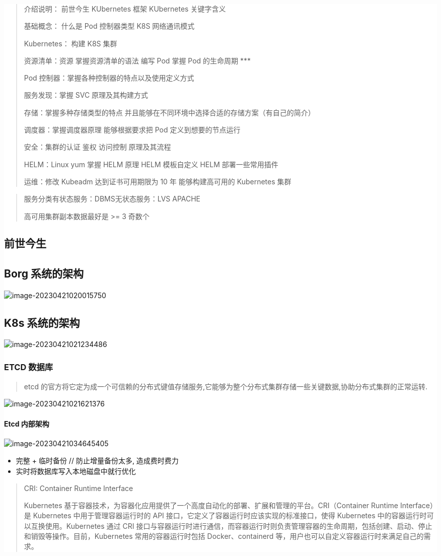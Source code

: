 > 介绍说明： 前世今生 KUbernetes 框架 KUbernetes 关键字含义
>
> 基础概念： 什么是 Pod 控制器类型 K8S 网络通讯模式
>
> Kubernetes： 构建 K8S 集群
>
> 资源清单：资源 掌握资源清单的语法 编写 Pod 掌握 Pod 的生命周期 ***
>
> Pod 控制器：掌握各种控制器的特点以及使用定义方式
>
> 服务发现：掌握 SVC 原理及其构建方式
>
> 存储：掌握多种存储类型的特点 并且能够在不同环境中选择合适的存储方案（有自己的简介）
>
> 调度器：掌握调度器原理 能够根据要求把 Pod 定义到想要的节点运行
>
> 安全：集群的认证 鉴权 访问控制 原理及其流程
>
> HELM：Linux yum 掌握 HELM 原理 HELM 模板自定义 HELM 部署一些常用插件
>
> 运维：修改 Kubeadm 达到证书可用期限为 10 年 能够构建高可用的 Kubernetes 集群

> 服务分类有状态服务：DBMS无状态服务：LVS APACHE
>
> 高可用集群副本数据最好是 >= 3 奇数个

## 前世今生

## Borg 系统的架构

![image-20230421020015750](https://img.onmicrosoft.cn/k8s/202304210200775.png)

## K8s 系统的架构

![image-20230421021234486](https://img.onmicrosoft.cn/k8s/202304210212515.png)

### ETCD 数据库

> etcd 的官方将它定为成一个可信赖的分布式键值存储服务,它能够为整个分布式集群存储一些关键数据,协助分布式集群的正常运转.

![image-20230421021621376](https://img.onmicrosoft.cn/k8s/202304210216404.png)

#### Etcd 内部架构

![image-20230421034645405](https://img.onmicrosoft.cn/k8s/202304210346434.png)

- 完整 + 临时备份 // 防止增量备份太多, 造成费时费力
- 实时将数据库写入本地磁盘中就行优化

> CRI: Container Runtime Interface
>
> Kubernetes 基于容器技术，为容器化应用提供了一个高度自动化的部署、扩展和管理的平台。CRI（Container Runtime Interface）是 Kubernetes 中用于管理容器运行时的 API 接口，它定义了容器运行时应该实现的标准接口，使得 Kubernetes 中的容器运行时可以互换使用。Kubernetes 通过 CRI 接口与容器运行时进行通信，而容器运行时则负责管理容器的生命周期，包括创建、启动、停止和销毁等操作。目前，Kubernetes 常用的容器运行时包括 Docker、containerd 等，用户也可以自定义容器运行时来满足自己的需求。
